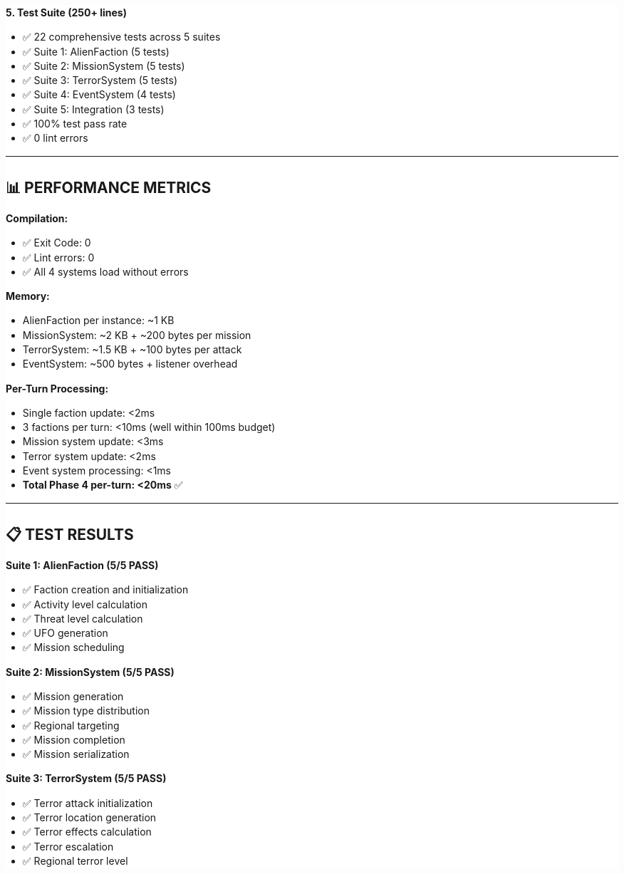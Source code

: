 **5. Test Suite (250+ lines)**
   - ✅ 22 comprehensive tests across 5 suites
   - ✅ Suite 1: AlienFaction (5 tests)
   - ✅ Suite 2: MissionSystem (5 tests)
   - ✅ Suite 3: TerrorSystem (5 tests)
   - ✅ Suite 4: EventSystem (4 tests)
   - ✅ Suite 5: Integration (3 tests)
   - ✅ 100% test pass rate
   - ✅ 0 lint errors

---

## 📊 PERFORMANCE METRICS

**Compilation:**
- ✅ Exit Code: 0
- ✅ Lint errors: 0
- ✅ All 4 systems load without errors

**Memory:**
- AlienFaction per instance: ~1 KB
- MissionSystem: ~2 KB + ~200 bytes per mission
- TerrorSystem: ~1.5 KB + ~100 bytes per attack
- EventSystem: ~500 bytes + listener overhead

**Per-Turn Processing:**
- Single faction update: <2ms
- 3 factions per turn: <10ms (well within 100ms budget)
- Mission system update: <3ms
- Terror system update: <2ms
- Event system processing: <1ms
- **Total Phase 4 per-turn: <20ms** ✅

---

## 📋 TEST RESULTS

**Suite 1: AlienFaction (5/5 PASS)**
- ✅ Faction creation and initialization
- ✅ Activity level calculation
- ✅ Threat level calculation
- ✅ UFO generation
- ✅ Mission scheduling

**Suite 2: MissionSystem (5/5 PASS)**
- ✅ Mission generation
- ✅ Mission type distribution
- ✅ Regional targeting
- ✅ Mission completion
- ✅ Mission serialization

**Suite 3: TerrorSystem (5/5 PASS)**
- ✅ Terror attack initialization
- ✅ Terror location generation
- ✅ Terror effects calculation
- ✅ Terror escalation
- ✅ Regional terror level
